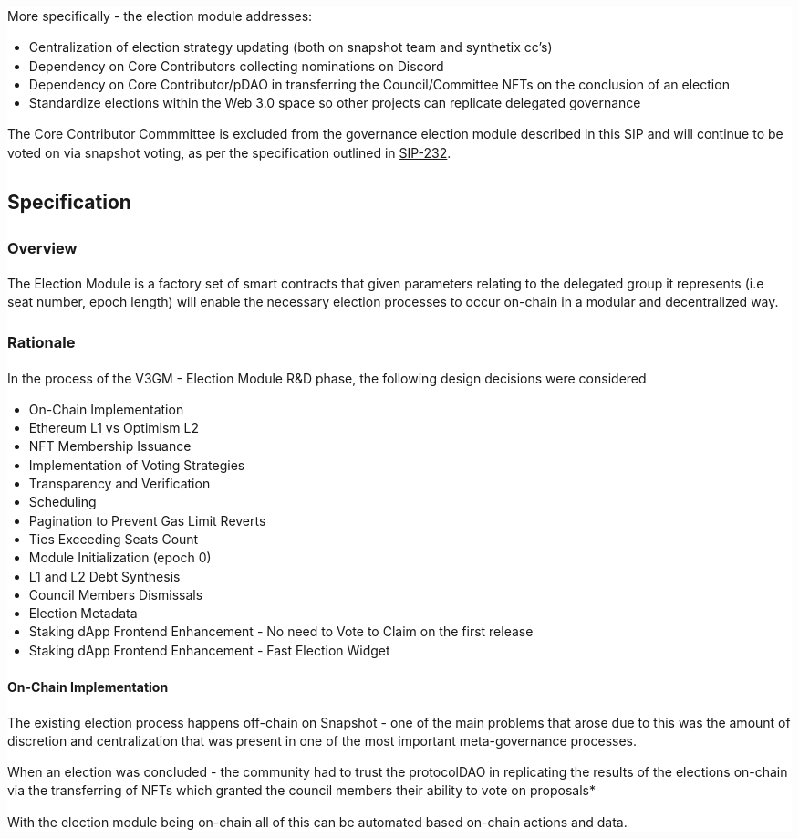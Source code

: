 More specifically - the election module addresses:

- Centralization of election strategy updating (both on snapshot team and synthetix cc’s)
- Dependency on Core Contributors collecting nominations on Discord
- Dependency on Core Contributor/pDAO in transferring the Council/Committee NFTs on the conclusion of an election
- Standardize elections within the Web 3.0 space so other projects can replicate delegated governance

The Core Contributor Commmittee is excluded from the governance election module described in this SIP and will continue to be voted on via snapshot voting, as per the specification outlined in [SIP-232](https://sips.synthetix.io/sips/sip-232/).

## Specification

### Overview

The Election Module is a factory set of smart contracts that given parameters relating to the delegated group it represents (i.e seat number, epoch length) will enable the necessary election processes to occur on-chain in a modular and decentralized way.

### Rationale

In the process of the V3GM - Election Module R&D phase, the following design decisions were considered

- On-Chain Implementation
- Ethereum L1 vs Optimism L2
- NFT Membership Issuance
- Implementation of Voting Strategies
- Transparency and Verification
- Scheduling
- Pagination to Prevent Gas Limit Reverts
- Ties Exceeding Seats Count
- Module Initialization (epoch 0)
- L1 and L2 Debt Synthesis
- Council Members Dismissals
- Election Metadata
- Staking dApp Frontend Enhancement - No need to Vote to Claim on the first release
- Staking dApp Frontend Enhancement - Fast Election Widget

#### On-Chain Implementation

The existing election process happens off-chain on Snapshot - one of the main problems that arose due to this was the amount of discretion and centralization that was present in one of the most important meta-governance processes.

When an election was concluded - the community had to trust the protocolDAO in replicating the results of the elections on-chain via the transferring of NFTs which granted the council members their ability to vote on proposals\*

With the election module being on-chain all of this can be automated based on-chain actions and data.
